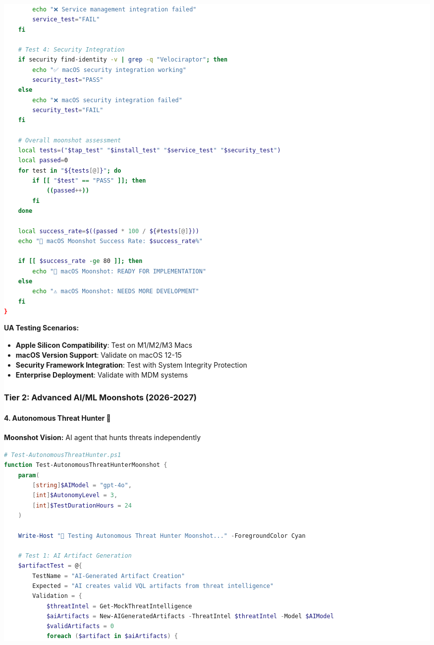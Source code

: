 ```bash
        echo "❌ Service management integration failed"
        service_test="FAIL"
    fi
    
    # Test 4: Security Integration
    if security find-identity -v | grep -q "Velociraptor"; then
        echo "✅ macOS security integration working"
        security_test="PASS"
    else
        echo "❌ macOS security integration failed"
        security_test="FAIL"
    fi
    
    # Overall moonshot assessment
    local tests=("$tap_test" "$install_test" "$service_test" "$security_test")
    local passed=0
    for test in "${tests[@]}"; do
        if [[ "$test" == "PASS" ]]; then
            ((passed++))
        fi
    done
    
    local success_rate=$((passed * 100 / ${#tests[@]}))
    echo "🎯 macOS Moonshot Success Rate: $success_rate%"
    
    if [[ $success_rate -ge 80 ]]; then
        echo "🚀 macOS Moonshot: READY FOR IMPLEMENTATION"
    else
        echo "⚠️ macOS Moonshot: NEEDS MORE DEVELOPMENT"
    fi
}
```

**UA Testing Scenarios:**
- **Apple Silicon Compatibility**: Test on M1/M2/M3 Macs
- **macOS Version Support**: Validate on macOS 12-15
- **Security Framework Integration**: Test with System Integrity Protection
- **Enterprise Deployment**: Validate with MDM systems

### **Tier 2: Advanced AI/ML Moonshots (2026-2027)**

#### **4. Autonomous Threat Hunter** 🤖
**Moonshot Vision:** AI agent that hunts threats independently

```powershell
# Test-AutonomousThreatHunter.ps1
function Test-AutonomousThreatHunterMoonshot {
    param(
        [string]$AIModel = "gpt-4o",
        [int]$AutonomyLevel = 3,
        [int]$TestDurationHours = 24
    )
    
    Write-Host "🧪 Testing Autonomous Threat Hunter Moonshot..." -ForegroundColor Cyan
    
    # Test 1: AI Artifact Generation
    $artifactTest = @{
        TestName = "AI-Generated Artifact Creation"
        Expected = "AI creates valid VQL artifacts from threat intelligence"
        Validation = {
            $threatIntel = Get-MockThreatIntelligence
            $aiArtifacts = New-AIGeneratedArtifacts -ThreatIntel $threatIntel -Model $AIModel
            $validArtifacts = 0
            foreach ($artifact in $aiArtifacts) {
```
